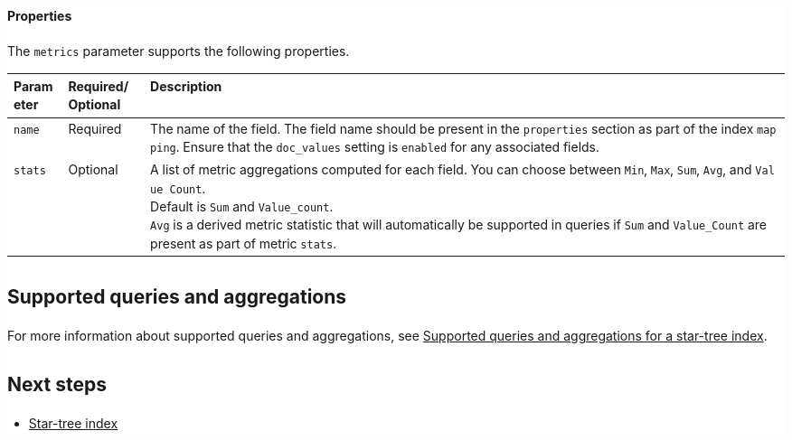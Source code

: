 
#### Properties

The `metrics` parameter supports the following properties.

| Parameter   | Required/Optional | Description  | 
| :--- | :--- | :--- |
| `name` | Required | The name of the field. The field name should be present in the `properties` section as part of the index `mapping`. Ensure that the `doc_values` setting is `enabled` for any associated fields. |
| `stats` | Optional | A list of metric aggregations computed for each field. You can choose between `Min`, `Max`, `Sum`, `Avg`, and `Value Count`.<br/>Default is `Sum` and `Value_count`.<br/>`Avg` is a derived metric statistic that will automatically be supported in queries if `Sum` and `Value_Count` are present as part of metric `stats`.


## Supported queries and aggregations

For more information about supported queries and aggregations, see [Supported queries and aggregations for a star-tree index]({{site.url}}{{site.baseurl}}/search-plugins/star-tree-index/#supported-queries-and-aggregations).

## Next steps

- [Star-tree index]({{site.url}}{{site.baseurl}}/search-plugins/star-tree-index/)
